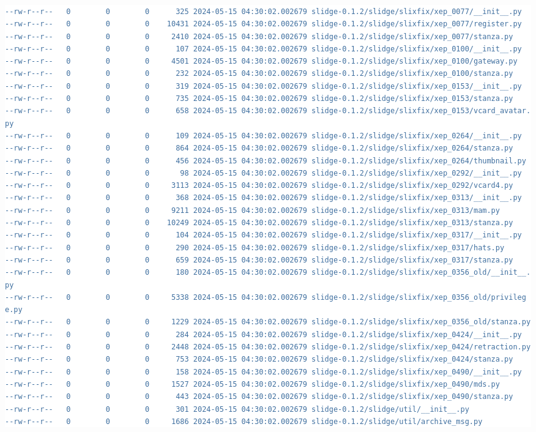 ```diff
--rw-r--r--   0        0        0      325 2024-05-15 04:30:02.002679 slidge-0.1.2/slidge/slixfix/xep_0077/__init__.py
--rw-r--r--   0        0        0    10431 2024-05-15 04:30:02.002679 slidge-0.1.2/slidge/slixfix/xep_0077/register.py
--rw-r--r--   0        0        0     2410 2024-05-15 04:30:02.002679 slidge-0.1.2/slidge/slixfix/xep_0077/stanza.py
--rw-r--r--   0        0        0      107 2024-05-15 04:30:02.002679 slidge-0.1.2/slidge/slixfix/xep_0100/__init__.py
--rw-r--r--   0        0        0     4501 2024-05-15 04:30:02.002679 slidge-0.1.2/slidge/slixfix/xep_0100/gateway.py
--rw-r--r--   0        0        0      232 2024-05-15 04:30:02.002679 slidge-0.1.2/slidge/slixfix/xep_0100/stanza.py
--rw-r--r--   0        0        0      319 2024-05-15 04:30:02.002679 slidge-0.1.2/slidge/slixfix/xep_0153/__init__.py
--rw-r--r--   0        0        0      735 2024-05-15 04:30:02.002679 slidge-0.1.2/slidge/slixfix/xep_0153/stanza.py
--rw-r--r--   0        0        0      658 2024-05-15 04:30:02.002679 slidge-0.1.2/slidge/slixfix/xep_0153/vcard_avatar.py
--rw-r--r--   0        0        0      109 2024-05-15 04:30:02.002679 slidge-0.1.2/slidge/slixfix/xep_0264/__init__.py
--rw-r--r--   0        0        0      864 2024-05-15 04:30:02.002679 slidge-0.1.2/slidge/slixfix/xep_0264/stanza.py
--rw-r--r--   0        0        0      456 2024-05-15 04:30:02.002679 slidge-0.1.2/slidge/slixfix/xep_0264/thumbnail.py
--rw-r--r--   0        0        0       98 2024-05-15 04:30:02.002679 slidge-0.1.2/slidge/slixfix/xep_0292/__init__.py
--rw-r--r--   0        0        0     3113 2024-05-15 04:30:02.002679 slidge-0.1.2/slidge/slixfix/xep_0292/vcard4.py
--rw-r--r--   0        0        0      368 2024-05-15 04:30:02.002679 slidge-0.1.2/slidge/slixfix/xep_0313/__init__.py
--rw-r--r--   0        0        0     9211 2024-05-15 04:30:02.002679 slidge-0.1.2/slidge/slixfix/xep_0313/mam.py
--rw-r--r--   0        0        0    10249 2024-05-15 04:30:02.002679 slidge-0.1.2/slidge/slixfix/xep_0313/stanza.py
--rw-r--r--   0        0        0      104 2024-05-15 04:30:02.002679 slidge-0.1.2/slidge/slixfix/xep_0317/__init__.py
--rw-r--r--   0        0        0      290 2024-05-15 04:30:02.002679 slidge-0.1.2/slidge/slixfix/xep_0317/hats.py
--rw-r--r--   0        0        0      659 2024-05-15 04:30:02.002679 slidge-0.1.2/slidge/slixfix/xep_0317/stanza.py
--rw-r--r--   0        0        0      180 2024-05-15 04:30:02.002679 slidge-0.1.2/slidge/slixfix/xep_0356_old/__init__.py
--rw-r--r--   0        0        0     5338 2024-05-15 04:30:02.002679 slidge-0.1.2/slidge/slixfix/xep_0356_old/privilege.py
--rw-r--r--   0        0        0     1229 2024-05-15 04:30:02.002679 slidge-0.1.2/slidge/slixfix/xep_0356_old/stanza.py
--rw-r--r--   0        0        0      284 2024-05-15 04:30:02.002679 slidge-0.1.2/slidge/slixfix/xep_0424/__init__.py
--rw-r--r--   0        0        0     2448 2024-05-15 04:30:02.002679 slidge-0.1.2/slidge/slixfix/xep_0424/retraction.py
--rw-r--r--   0        0        0      753 2024-05-15 04:30:02.002679 slidge-0.1.2/slidge/slixfix/xep_0424/stanza.py
--rw-r--r--   0        0        0      158 2024-05-15 04:30:02.002679 slidge-0.1.2/slidge/slixfix/xep_0490/__init__.py
--rw-r--r--   0        0        0     1527 2024-05-15 04:30:02.002679 slidge-0.1.2/slidge/slixfix/xep_0490/mds.py
--rw-r--r--   0        0        0      443 2024-05-15 04:30:02.002679 slidge-0.1.2/slidge/slixfix/xep_0490/stanza.py
--rw-r--r--   0        0        0      301 2024-05-15 04:30:02.002679 slidge-0.1.2/slidge/util/__init__.py
--rw-r--r--   0        0        0     1686 2024-05-15 04:30:02.002679 slidge-0.1.2/slidge/util/archive_msg.py
```